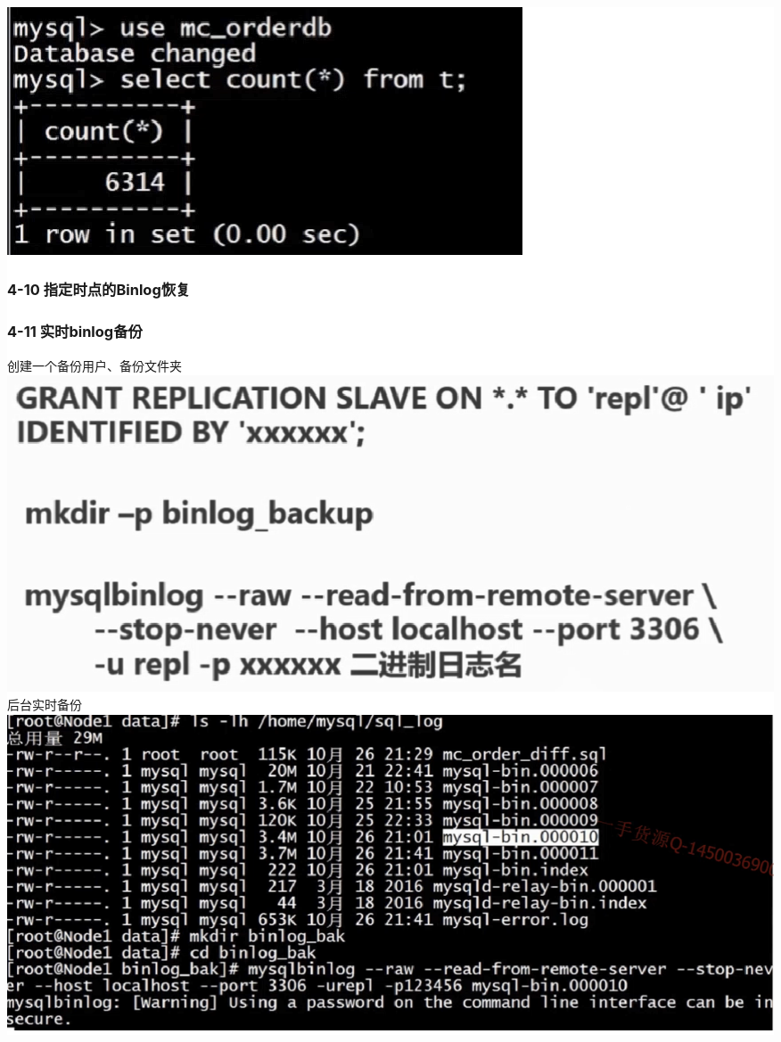 ![img](./img/04_2019-07-04_01-17-16.png)

### 4-10 指定时点的Binlog恢复


### 4-11 实时binlog备份

创建一个备份用户、备份文件夹
![img](./img/04_2019-07-07_01-39-57.png)
后台实时备份
![img](./img/04_2019-07-07_01-44-42.png)  
